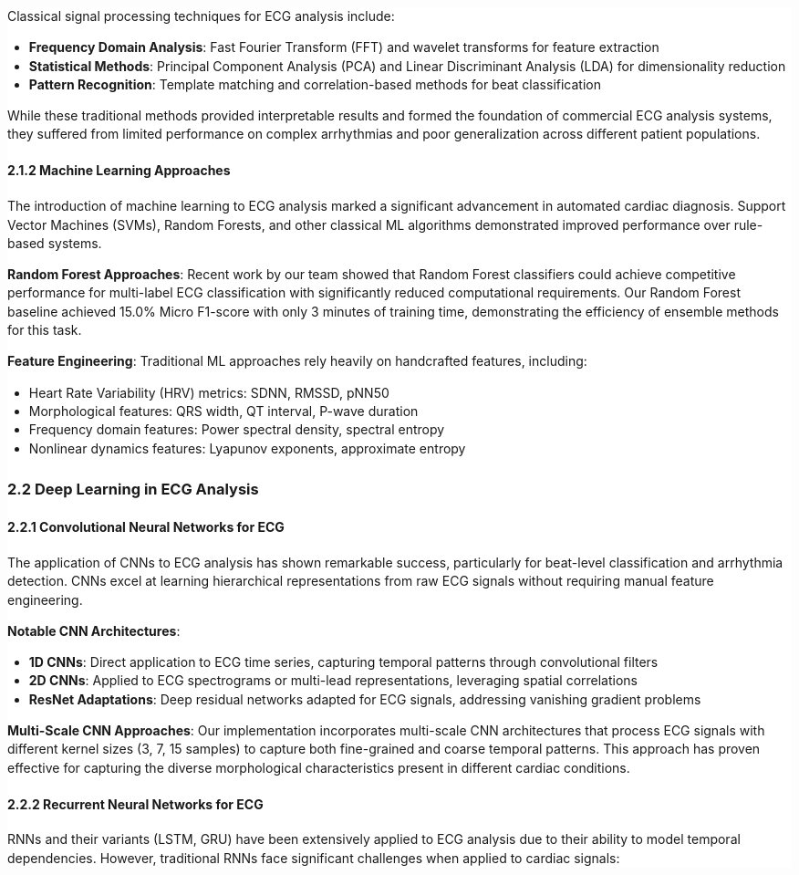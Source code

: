 Classical signal processing techniques for ECG analysis include:

- **Frequency Domain Analysis**: Fast Fourier Transform (FFT) and wavelet transforms for feature extraction
- **Statistical Methods**: Principal Component Analysis (PCA) and Linear Discriminant Analysis (LDA) for dimensionality reduction
- **Pattern Recognition**: Template matching and correlation-based methods for beat classification

While these traditional methods provided interpretable results and formed the foundation of commercial ECG analysis systems, they suffered from limited performance on complex arrhythmias and poor generalization across different patient populations.

#### 2.1.2 Machine Learning Approaches

The introduction of machine learning to ECG analysis marked a significant advancement in automated cardiac diagnosis. Support Vector Machines (SVMs), Random Forests, and other classical ML algorithms demonstrated improved performance over rule-based systems.

**Random Forest Approaches**: Recent work by our team showed that Random Forest classifiers could achieve competitive performance for multi-label ECG classification with significantly reduced computational requirements. Our Random Forest baseline achieved 15.0% Micro F1-score with only 3 minutes of training time, demonstrating the efficiency of ensemble methods for this task.

**Feature Engineering**: Traditional ML approaches rely heavily on handcrafted features, including:
- Heart Rate Variability (HRV) metrics: SDNN, RMSSD, pNN50
- Morphological features: QRS width, QT interval, P-wave duration
- Frequency domain features: Power spectral density, spectral entropy
- Nonlinear dynamics features: Lyapunov exponents, approximate entropy

### 2.2 Deep Learning in ECG Analysis

#### 2.2.1 Convolutional Neural Networks for ECG

The application of CNNs to ECG analysis has shown remarkable success, particularly for beat-level classification and arrhythmia detection. CNNs excel at learning hierarchical representations from raw ECG signals without requiring manual feature engineering.

**Notable CNN Architectures**:
- **1D CNNs**: Direct application to ECG time series, capturing temporal patterns through convolutional filters
- **2D CNNs**: Applied to ECG spectrograms or multi-lead representations, leveraging spatial correlations
- **ResNet Adaptations**: Deep residual networks adapted for ECG signals, addressing vanishing gradient problems

**Multi-Scale CNN Approaches**: Our implementation incorporates multi-scale CNN architectures that process ECG signals with different kernel sizes (3, 7, 15 samples) to capture both fine-grained and coarse temporal patterns. This approach has proven effective for capturing the diverse morphological characteristics present in different cardiac conditions.

#### 2.2.2 Recurrent Neural Networks for ECG

RNNs and their variants (LSTM, GRU) have been extensively applied to ECG analysis due to their ability to model temporal dependencies. However, traditional RNNs face significant challenges when applied to cardiac signals:
